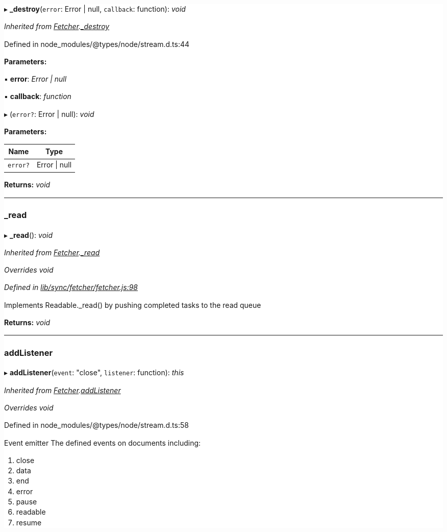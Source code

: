 ▸ **_destroy**(`error`: Error | null, `callback`: function): *void*

*Inherited from [Fetcher](_sync_fetcher_fetcher_.fetcher.md).[_destroy](_sync_fetcher_fetcher_.fetcher.md#_destroy)*

Defined in node_modules/@types/node/stream.d.ts:44

**Parameters:**

▪ **error**: *Error | null*

▪ **callback**: *function*

▸ (`error?`: Error | null): *void*

**Parameters:**

Name | Type |
------ | ------ |
`error?` | Error &#124; null |

**Returns:** *void*

___

###  _read

▸ **_read**(): *void*

*Inherited from [Fetcher](_sync_fetcher_fetcher_.fetcher.md).[_read](_sync_fetcher_fetcher_.fetcher.md#_read)*

*Overrides void*

*Defined in [lib/sync/fetcher/fetcher.js:98](https://github.com/ethereumjs/ethereumjs-client/blob/master/lib/sync/fetcher/fetcher.js#L98)*

Implements Readable._read() by pushing completed tasks to the read queue

**Returns:** *void*

___

###  addListener

▸ **addListener**(`event`: "close", `listener`: function): *this*

*Inherited from [Fetcher](_sync_fetcher_fetcher_.fetcher.md).[addListener](_sync_fetcher_fetcher_.fetcher.md#addlistener)*

*Overrides void*

Defined in node_modules/@types/node/stream.d.ts:58

Event emitter
The defined events on documents including:
1. close
2. data
3. end
4. error
5. pause
6. readable
7. resume
